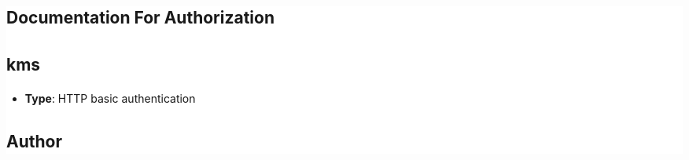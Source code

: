 
## Documentation For Authorization


## kms

- **Type**: HTTP basic authentication


## Author




